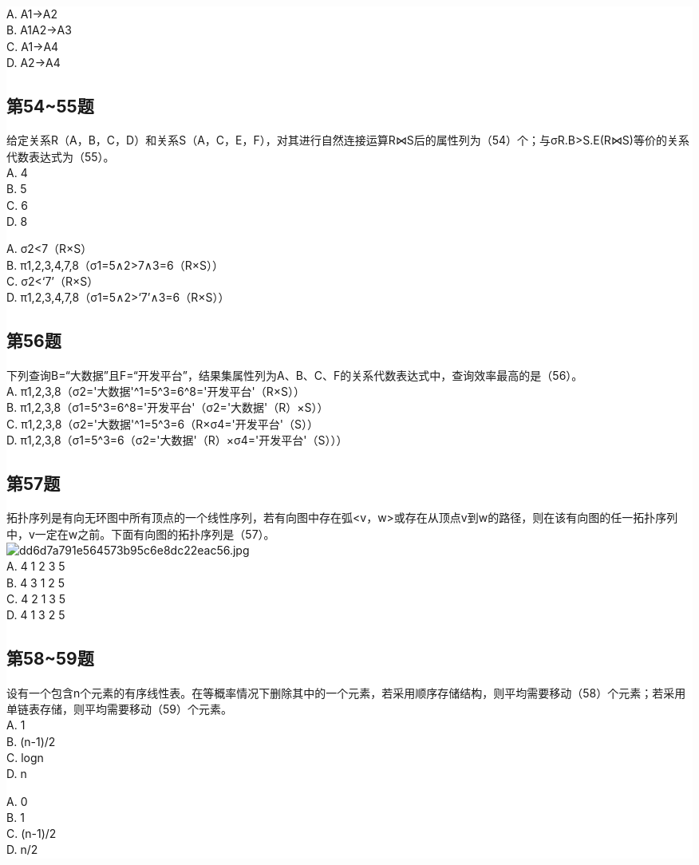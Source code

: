 A. A1→A2  
B. A1A2→A3  
C. A1→A4  
D. A2→A4  


## 第54~55题 ##

给定关系R（A，B，C，D）和关系S（A，C，E，F），对其进行自然连接运算R⋈S后的属性列为（54）个；与σR.B&gt;S.E(R⋈S)等价的关系代数表达式为（55）。  
A. 4  
B. 5  
C. 6  
D. 8  
  
A. σ2&lt;7（R×S）  
B. π1,2,3,4,7,8（σ1=5∧2&gt;7∧3=6（R×S））  
C. σ2&lt;‘7’（R×S）  
D. π1,2,3,4,7,8（σ1=5∧2&gt;‘7’∧3=6（R×S））  


## 第56题 ##

下列查询B=“大数据”且F=“开发平台”，结果集属性列为A、B、C、F的关系代数表达式中，查询效率最高的是（56）。  
A. π1,2,3,8（σ2='大数据'^1=5^3=6^8='开发平台'（R×S））  
B. π1,2,3,8（σ1=5^3=6^8='开发平台'（σ2='大数据'（R）×S））  
C. π1,2,3,8（σ2='大数据'^1=5^3=6（R×σ4='开发平台'（S））  
D. π1,2,3,8（σ1=5^3=6（σ2='大数据'（R）×σ4='开发平台'（S）））  


## 第57题 ##

拓扑序列是有向无环图中所有顶点的一个线性序列，若有向图中存在弧&lt;v，w&gt;或存在从顶点v到w的路径，则在该有向图的任一拓扑序列中，v一定在w之前。下面有向图的拓扑序列是（57）。  
![dd6d7a791e564573b95c6e8dc22eac56.jpg][]  
A. 4 1 2 3 5  
B. 4 3 1 2 5  
C. 4 2 1 3 5  
D. 4 1 3 2 5  


## 第58~59题 ##

设有一个包含n个元素的有序线性表。在等概率情况下删除其中的一个元素，若采用顺序存储结构，则平均需要移动（58）个元素；若采用单链表存储，则平均需要移动（59）个元素。  
A. 1  
B. (n-1)/2  
C. logn  
D. n  
  
A. 0  
B. 1  
C. (n-1)/2  
D. n/2  



[353f23be00fb4c64b50776c6a25e8555.jpg]: https://www.xkxxkx.cn/file/exam/software/软件设计师/综合知识/第17题/353f23be00fb4c64b50776c6a25e8555.jpg
[c435a9208cb04fe2a66bd0e3d5ed4d5f.jpg]: https://www.xkxxkx.cn/file/exam/software/软件设计师/综合知识/第24题/c435a9208cb04fe2a66bd0e3d5ed4d5f.jpg
[9cfc31a0348942fc90eadcfa8c1dad26.jpg]: https://www.xkxxkx.cn/file/exam/software/软件设计师/综合知识/第26题/9cfc31a0348942fc90eadcfa8c1dad26.jpg
[4db657611c3b4081b9920a26b11eeb92.jpg]: https://www.xkxxkx.cn/file/exam/software/软件设计师/综合知识/第32题/4db657611c3b4081b9920a26b11eeb92.jpg
[04eb9eee42d54ef9ad4a00eed38dd6e7.jpg]: https://www.xkxxkx.cn/file/exam/software/软件设计师/综合知识/第40题/04eb9eee42d54ef9ad4a00eed38dd6e7.jpg
[2f17df92a204452996b267d30ea3f3ef.jpg]: https://www.xkxxkx.cn/file/exam/software/软件设计师/综合知识/第42题/2f17df92a204452996b267d30ea3f3ef.jpg
[dd6d7a791e564573b95c6e8dc22eac56.jpg]: https://www.xkxxkx.cn/file/exam/software/软件设计师/综合知识/第57题/dd6d7a791e564573b95c6e8dc22eac56.jpg
[00fcd3982a584dc3ad663e574af09a44.jpg]: https://www.xkxxkx.cn/file/exam/software/软件设计师/综合知识/第62题/00fcd3982a584dc3ad663e574af09a44.jpg
[1466b25d01664ac084fa3c334cd60c7c.jpg]: https://www.xkxxkx.cn/file/exam/software/软件设计师/综合知识/第64题/1466b25d01664ac084fa3c334cd60c7c.jpg